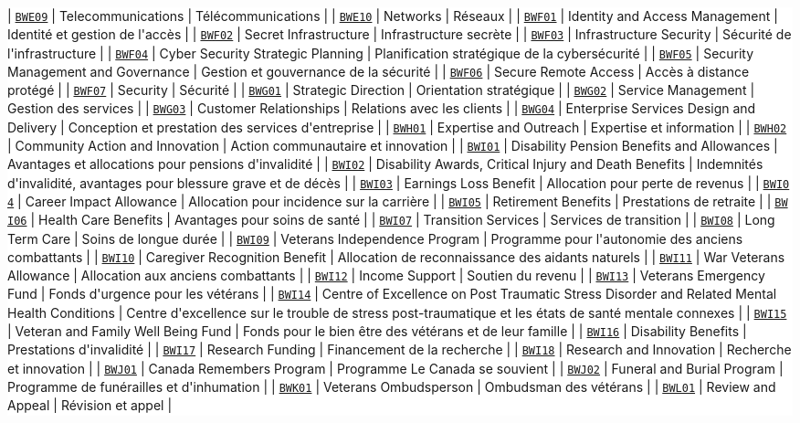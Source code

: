 | [`BWE09`](#BWE09) | Telecommunications | Télécommunications |
| [`BWE10`](#BWE10) | Networks | Réseaux |
| [`BWF01`](#BWF01) | Identity and Access Management | Identité et gestion de l'accès |
| [`BWF02`](#BWF02) | Secret Infrastructure | Infrastructure secrète |
| [`BWF03`](#BWF03) | Infrastructure Security | Sécurité de l'infrastructure |
| [`BWF04`](#BWF04) | Cyber Security Strategic Planning | Planification stratégique de la cybersécurité |
| [`BWF05`](#BWF05) | Security Management and Governance | Gestion et gouvernance de la sécurité |
| [`BWF06`](#BWF06) | Secure Remote Access | Accès à distance protégé |
| [`BWF07`](#BWF07) | Security | Sécurité |
| [`BWG01`](#BWG01) | Strategic Direction | Orientation stratégique |
| [`BWG02`](#BWG02) | Service Management | Gestion des services |
| [`BWG03`](#BWG03) | Customer Relationships | Relations avec les clients |
| [`BWG04`](#BWG04) | Enterprise Services Design and Delivery | Conception et prestation des services d'entreprise |
| [`BWH01`](#BWH01) | Expertise and Outreach | Expertise et information |
| [`BWH02`](#BWH02) | Community Action and Innovation | Action communautaire et innovation |
| [`BWI01`](#BWI01) | Disability Pension Benefits and Allowances | Avantages et allocations pour pensions d'invalidité |
| [`BWI02`](#BWI02) | Disability Awards, Critical Injury and Death Benefits | Indemnités d'invalidité, avantages pour blessure grave et de décès |
| [`BWI03`](#BWI03) | Earnings Loss Benefit | Allocation pour perte de revenus |
| [`BWI04`](#BWI04) | Career Impact Allowance | Allocation pour incidence sur la carrière |
| [`BWI05`](#BWI05) | Retirement Benefits | Prestations de retraite |
| [`BWI06`](#BWI06) | Health Care Benefits | Avantages pour soins de santé |
| [`BWI07`](#BWI07) | Transition Services | Services de transition |
| [`BWI08`](#BWI08) | Long Term Care | Soins de longue durée |
| [`BWI09`](#BWI09) | Veterans Independence Program | Programme pour l'autonomie des anciens combattants |
| [`BWI10`](#BWI10) | Caregiver Recognition Benefit | Allocation de reconnaissance des aidants naturels |
| [`BWI11`](#BWI11) | War Veterans Allowance | Allocation aux anciens combattants |
| [`BWI12`](#BWI12) | Income Support | Soutien du revenu |
| [`BWI13`](#BWI13) | Veterans Emergency Fund | Fonds d'urgence pour les vétérans |
| [`BWI14`](#BWI14) | Centre of Excellence on Post Traumatic Stress Disorder and Related Mental Health Conditions | Centre d'excellence sur le trouble de stress post-traumatique et les états de santé mentale connexes |
| [`BWI15`](#BWI15) | Veteran and Family Well Being Fund | Fonds pour le bien être des vétérans et de leur famille |
| [`BWI16`](#BWI16) | Disability Benefits | Prestations d'invalidité |
| [`BWI17`](#BWI17) | Research Funding | Financement de la recherche |
| [`BWI18`](#BWI18) | Research and Innovation | Recherche et innovation |
| [`BWJ01`](#BWJ01) | Canada Remembers Program | Programme Le Canada se souvient |
| [`BWJ02`](#BWJ02) | Funeral and Burial Program | Programme de funérailles et d'inhumation |
| [`BWK01`](#BWK01) | Veterans Ombudsperson | Ombudsman des vétérans |
| [`BWL01`](#BWL01) | Review and Appeal | Révision et appel |